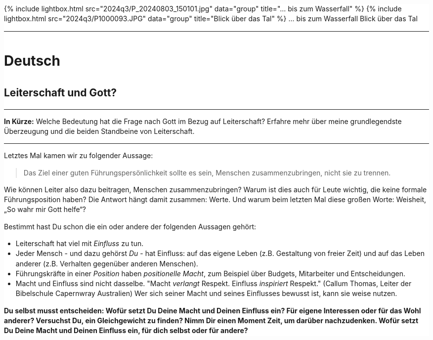   <tr>
    <td>
      {% include lightbox.html src="2024q3/P_20240803_150101.jpg" data="group" title="... bis zum Wasserfall" %}
    </td>
    <td>
      {% include lightbox.html src="2024q3/P1000093.JPG" data="group" title="Blick über das Tal" %}
    </td>
  </tr>
  <tr>
    <td>
      ... bis zum Wasserfall
    </td>
    <td>
      Blick über das Tal
    </td>
  </tr>
</table>

---
# Deutsch
## Leiterschaft und Gott?

---
**In Kürze:** Welche Bedeutung hat die Frage nach Gott im Bezug auf Leiterschaft? Erfahre mehr über meine grundlegendste Überzeugung und die beiden Standbeine von Leiterschaft.

---

Letztes Mal kamen wir zu folgender Aussage:
> Das Ziel einer guten Führungspersönlichkeit sollte es sein, Menschen zusammenzubringen, nicht sie zu trennen.

Wie können Leiter also dazu beitragen, Menschen zusammenzubringen? Warum ist dies auch für Leute wichtig, die keine formale Führungsposition haben? Die Antwort hängt damit zusammen: Werte. Und warum beim letzten Mal diese großen Worte: Weisheit, „So wahr mir Gott helfe“?

Bestimmt hast Du schon die ein oder andere der folgenden Aussagen gehört:
* Leiterschaft hat viel mit _Einfluss_ zu tun.
* Jeder Mensch - und dazu gehörst _Du_ - hat Einfluss: auf das eigene Leben (z.B. Gestaltung von freier Zeit) und auf das Leben anderer (z.B. Verhalten gegenüber anderen Menschen). 
* Führungskräfte in einer _Position_ haben _positionelle Macht_, zum Beispiel über Budgets, Mitarbeiter und Entscheidungen.
* Macht und Einfluss sind nicht dasselbe. "Macht _verlangt_ Respekt. Einfluss _inspiriert_ Respekt." (Callum Thomas, Leiter der Bibelschule Capernwray Australien)
Wer sich seiner Macht und seines Einflusses bewusst ist, kann sie weise nutzen.

**Du selbst musst entscheiden: Wofür setzt Du Deine Macht und Deinen Einfluss ein? Für eigene Interessen oder für das Wohl anderer? Versuchst Du, ein Gleichgewicht zu finden? Nimm Dir einen Moment Zeit, um darüber nachzudenken. Wofür setzt Du Deine Macht und Deinen Einfluss ein, für dich selbst oder für andere?**
